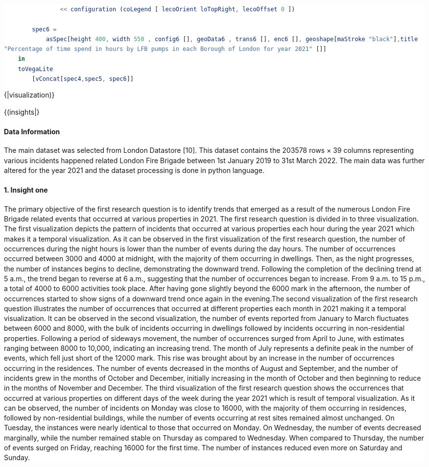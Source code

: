 ```elm {interactive v}
                << configuration (coLegend [ lecoOrient loTopRight, lecoOffset 0 ])
    
        spec6 = 
            asSpec[height 400, width 550 , config6 [], geoData6 , trans6 [], enc6 [], geoshape[maStroke "black"],title "Percentage of time spend in hours by LFB pumps in each Borough of London for year 2021" []]
    in
    toVegaLite
        [vConcat[spec4,spec5, spec6]]
```

{|visualization)}

{(insights|}

#### Data Information

The main dataset was selected from London Datastore [10]. This dataset contains the 203578 rows × 39 columns representing various incidents happened related London Fire Brigade between 1st January 2019 to 31st March 2022. The main data was further altered for the year 2021 and the dataset processing is done in python language.

#### 1. Insight one
The primary objective of the first research question is to identify trends that emerged as a result of the numerous London Fire Brigade related events that occurred at various properties in 2021. The first research question is divided in to three visualization. The first visualization depicts the pattern of incidents that occurred at various properties each hour during the year 2021 which makes it a temporal visualization. As it can be observed in the first visualization of the first research question, the number of occurrences during the night hours is lower than the number of events during the day hours. The number of occurrences occurred between 3000 and 4000 at midnight, with the majority of them occurring in dwellings. Then, as the night progresses, the number of instances begins to decline, demonstrating the downward trend. Following the completion of the declining trend at 5 a.m., the trend began to reverse at 6 a.m., suggesting that the number of occurrences began to increase. From 9 a.m. to 15 p.m., a total of 4000 to 6000 activities took place. After having gone slightly beyond the 6000 mark in the afternoon, the number of occurrences started to show signs of a downward trend once again in the evening.The second visualization of the first research question illustrates the number of occurrences that occurred at different properties each month in 2021 making it a temporal visualization. It can be observed in the second visualization, the number of events reported from January to March fluctuates between 6000 and 8000, with the bulk of incidents occurring in dwellings followed by incidents occurring in non-residential properties. Following a period of sideways movement, the number of occurrences surged from April to June, with estimates ranging between 8000 to 10,000, indicating an increasing trend. The month of July represents a definite peak in the number of events, which fell just short of the 12000 mark. This rise was brought about by an increase in the number of occurrences occurring in the residences. The number of events decreased in the months of August and September, and the number of incidents grew in the months of October and December, initially increasing in the month of October and then beginning to reduce in the months of November and December. The third visualization of the first research question shows the occurrences that occurred at various properties on different days of the week during the year 2021 which is result of temporal visualization. As it can be observed, the number of incidents on Monday was close to 16000, with the majority of them occurring in residences, followed by non-residential buildings, while the number of events occurring at rest sites remained almost unchanged. On Tuesday, the instances were nearly identical to those that occurred on Monday. On Wednesday, the number of events decreased marginally, while the number remained stable on Thursday as compared to Wednesday. When compared to Thursday, the number of events surged on Friday, reaching 16000 for the first time. The number of instances reduced even more on Saturday and Sunday.
